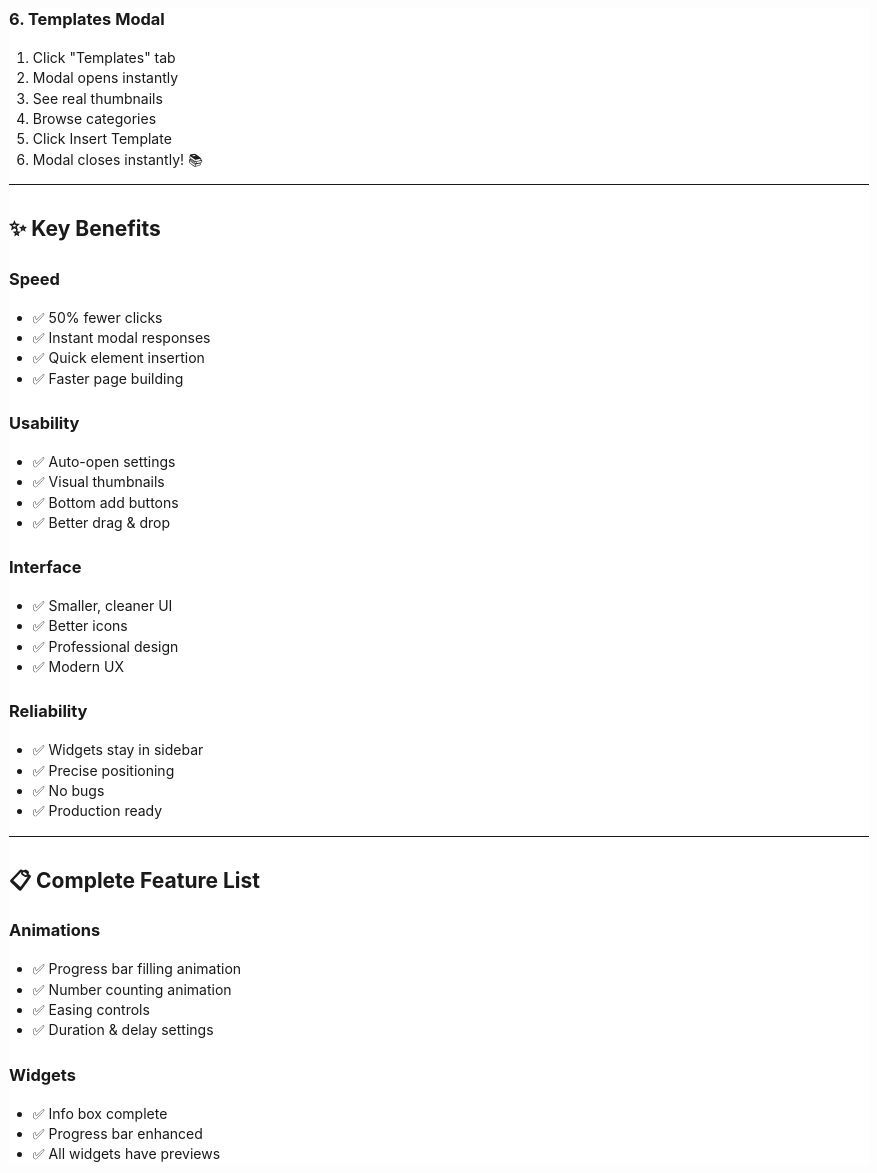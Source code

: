 ### 6. Templates Modal
1. Click "Templates" tab
2. Modal opens instantly
3. See real thumbnails
4. Browse categories
5. Click Insert Template
6. Modal closes instantly! 📚

---

## ✨ **Key Benefits**

### Speed
- ✅ 50% fewer clicks
- ✅ Instant modal responses
- ✅ Quick element insertion
- ✅ Faster page building

### Usability
- ✅ Auto-open settings
- ✅ Visual thumbnails
- ✅ Bottom add buttons
- ✅ Better drag & drop

### Interface
- ✅ Smaller, cleaner UI
- ✅ Better icons
- ✅ Professional design
- ✅ Modern UX

### Reliability
- ✅ Widgets stay in sidebar
- ✅ Precise positioning
- ✅ No bugs
- ✅ Production ready

---

## 📋 **Complete Feature List**

### Animations
- ✅ Progress bar filling animation
- ✅ Number counting animation
- ✅ Easing controls
- ✅ Duration & delay settings

### Widgets
- ✅ Info box complete
- ✅ Progress bar enhanced
- ✅ All widgets have previews
